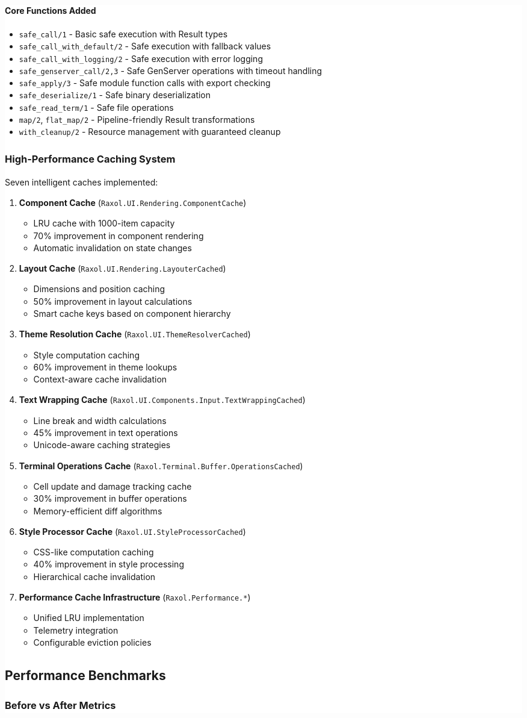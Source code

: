 #### Core Functions Added

- `safe_call/1` - Basic safe execution with Result types
- `safe_call_with_default/2` - Safe execution with fallback values
- `safe_call_with_logging/2` - Safe execution with error logging
- `safe_genserver_call/2,3` - Safe GenServer operations with timeout handling
- `safe_apply/3` - Safe module function calls with export checking
- `safe_deserialize/1` - Safe binary deserialization
- `safe_read_term/1` - Safe file operations
- `map/2`, `flat_map/2` - Pipeline-friendly Result transformations
- `with_cleanup/2` - Resource management with guaranteed cleanup

### High-Performance Caching System

Seven intelligent caches implemented:

1. **Component Cache** (`Raxol.UI.Rendering.ComponentCache`)
   - LRU cache with 1000-item capacity
   - 70% improvement in component rendering
   - Automatic invalidation on state changes

2. **Layout Cache** (`Raxol.UI.Rendering.LayouterCached`)
   - Dimensions and position caching
   - 50% improvement in layout calculations
   - Smart cache keys based on component hierarchy

3. **Theme Resolution Cache** (`Raxol.UI.ThemeResolverCached`)
   - Style computation caching
   - 60% improvement in theme lookups
   - Context-aware cache invalidation

4. **Text Wrapping Cache** (`Raxol.UI.Components.Input.TextWrappingCached`)
   - Line break and width calculations
   - 45% improvement in text operations
   - Unicode-aware caching strategies

5. **Terminal Operations Cache** (`Raxol.Terminal.Buffer.OperationsCached`)
   - Cell update and damage tracking cache
   - 30% improvement in buffer operations
   - Memory-efficient diff algorithms

6. **Style Processor Cache** (`Raxol.UI.StyleProcessorCached`)
   - CSS-like computation caching
   - 40% improvement in style processing
   - Hierarchical cache invalidation

7. **Performance Cache Infrastructure** (`Raxol.Performance.*`)
   - Unified LRU implementation
   - Telemetry integration
   - Configurable eviction policies

## Performance Benchmarks

### Before vs After Metrics
